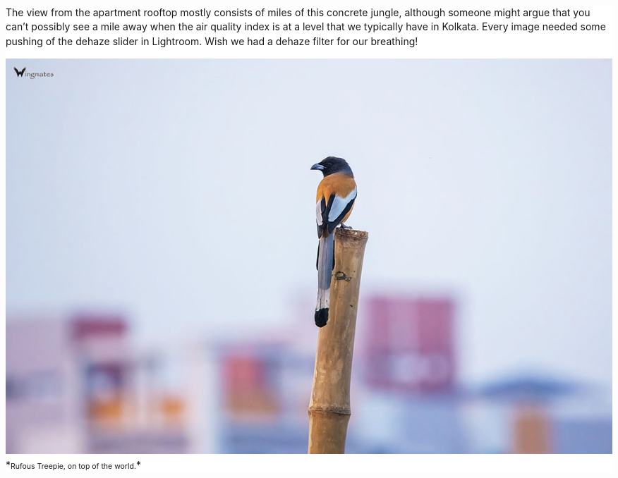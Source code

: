 
The view from the apartment rooftop mostly consists of miles of this concrete jungle, although someone might argue that you can’t possibly see a mile away when the air quality index is at a level that we typically have in Kolkata. Every image needed some pushing of the dehaze slider in Lightroom. Wish we had a dehaze filter for our breathing!

<img src="/assets/img/Blogs/8_OK_diary_Dec22/21.jpg" width="100%"/>
*<span style="font-size: 0.75em;">Rufous Treepie, on top of the world.</span>*
